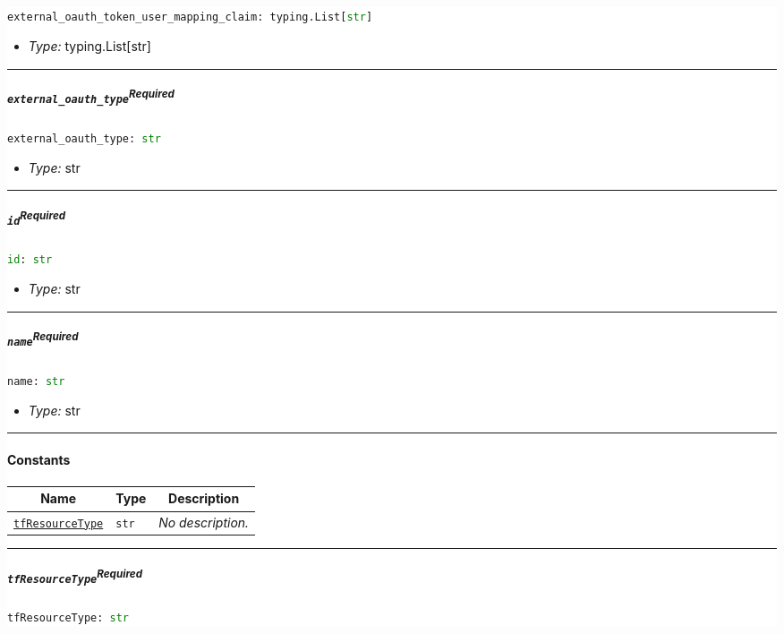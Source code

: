 ```python
external_oauth_token_user_mapping_claim: typing.List[str]
```

- *Type:* typing.List[str]

---

##### `external_oauth_type`<sup>Required</sup> <a name="external_oauth_type" id="@cdktf/provider-snowflake.externalOauthIntegration.ExternalOauthIntegration.property.externalOauthType"></a>

```python
external_oauth_type: str
```

- *Type:* str

---

##### `id`<sup>Required</sup> <a name="id" id="@cdktf/provider-snowflake.externalOauthIntegration.ExternalOauthIntegration.property.id"></a>

```python
id: str
```

- *Type:* str

---

##### `name`<sup>Required</sup> <a name="name" id="@cdktf/provider-snowflake.externalOauthIntegration.ExternalOauthIntegration.property.name"></a>

```python
name: str
```

- *Type:* str

---

#### Constants <a name="Constants" id="Constants"></a>

| **Name** | **Type** | **Description** |
| --- | --- | --- |
| <code><a href="#@cdktf/provider-snowflake.externalOauthIntegration.ExternalOauthIntegration.property.tfResourceType">tfResourceType</a></code> | <code>str</code> | *No description.* |

---

##### `tfResourceType`<sup>Required</sup> <a name="tfResourceType" id="@cdktf/provider-snowflake.externalOauthIntegration.ExternalOauthIntegration.property.tfResourceType"></a>

```python
tfResourceType: str
```
